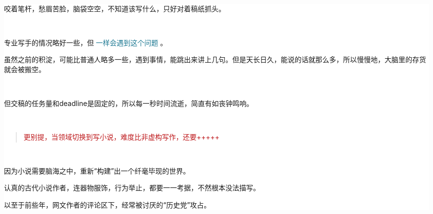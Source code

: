 <span class="ql-author-12577680 ql-size-12 ql-font-kaiti">
          咬着笔杆，愁眉苦脸，脑袋空空，不知道该写什么，只好对着稿纸抓头。
         </span>
</p>
<p line="OPtU" style="white-space: normal;">
<span class="ql-author-12577680 ql-size-12 ql-font-kaiti">
<br/>
</span>
</p>
<p line="eMyN" style="white-space: normal;">
<span class="ql-author-12577680 ql-size-12 ql-font-kaiti">
          专业写手的情况略好一些，但
         </span>
<span class="ql-author-12577680 ql-size-12 ql-font-kaiti" style="color: rgb(28, 120, 146);">
          一样会遇到这个问题
         </span>
<span class="ql-author-12577680 ql-size-12 ql-font-kaiti">
          。
         </span>
</p>
<p line="cLeX" style="white-space: normal;">
<span class="ql-author-12577680 ql-size-12 ql-font-kaiti">
          虽然之前的积淀，可能比普通人略多一些，遇到事情，能跳出来讲上几句。但是天长日久，能说的话就那么多，所以慢慢地，大脑里的存货就会被搬空。
         </span>
</p>
<p line="ybal" style="white-space: normal;">
<span class="ql-author-12577680 ql-size-12 ql-font-kaiti">
<br/>
</span>
</p>
<p line="ybal" style="white-space: normal;">
<span class="ql-author-12577680 ql-size-12 ql-font-kaiti">
          但交稿的任务量和deadline是固定的，所以每一秒时间流逝，简直有如丧钟鸣响。
         </span>
</p>
<p line="rkCy" style="white-space: normal;">
<br/>
</p>
<blockquote style="white-space: normal;">
<p line="EbSB">
<span class="ql-author-12577680 ql-size-12 ql-font-kaiti" style="color: rgb(190, 26, 29);">
           更别提，当领域切换到写小说，难度比非虚构写作，还要+++++
          </span>
</p>
</blockquote>
<p line="9x8y" style="white-space: normal;">
<br/>
</p>
<p line="Cvxo" style="white-space: normal;">
<span class="ql-author-12577680 ql-size-12 ql-font-kaiti">
          因为小说需要脑海之中，重新“构建”出一个纤毫毕现的世界。
         </span>
</p>
<p line="wD3N" style="white-space: normal;">
<span class="ql-author-12577680 ql-size-12 ql-font-kaiti">
          认真的古代小说作者，连器物服饰，行为举止，都要一一考据，不然根本没法描写。
         </span>
</p>
<p line="E7Gp" style="white-space: normal;">
<span class="ql-author-12577680 ql-size-12 ql-font-kaiti">
          以至于前些年，网文作者的评论区下，经常被讨厌的“历史党”攻占。
         </span>
</p>
<p line="QYdV" style="white-space: normal;">